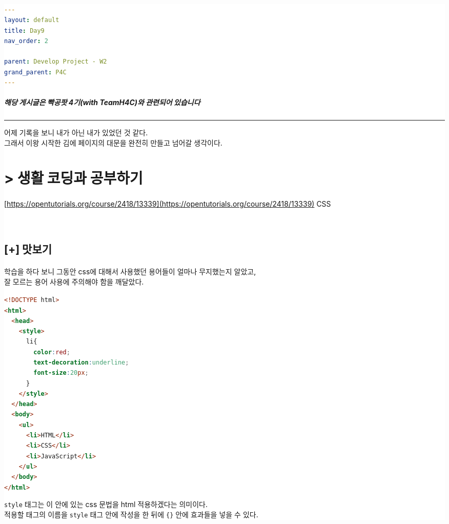 ```yaml
---
layout: default
title: Day9
nav_order: 2

parent: Develop Project - W2
grand_parent: P4C
---
```


##### 해당 게시글은 빡공팟 4기(with TeamH4C)와 관련되어 있습니다
-----

어제 기록을 보니 내가 아닌 내가 있었던 것 같다.  
그래서 이왕 시작한 김에 페이지의 대문을 완전히 만들고 넘어갈 생각이다.

# > 생활 코딩과 공부하기

[https://opentutorials.org/course/2418/13339](https://opentutorials.org/course/2418/13339) CSS

<br>

## [+] 맛보기

학습을 하다 보니 그동안 css에 대해서 사용했던 용어들이 얼마나 무지했는지 알았고,  
잘 모르는 용어 사용에 주의해야 함을 깨달았다.

```html
<!DOCTYPE html>
<html>
  <head>
    <style>
      li{
        color:red;
        text-decoration:underline;
        font-size:20px;
      }
    </style>
  </head>
  <body>
    <ul>
      <li>HTML</li>
      <li>CSS</li>
      <li>JavaScript</li>
    </ul>
  </body>
</html>
```

`style` 태그는 이 안에 있는 css 문법을 html 적용하겠다는 의미이다.  
적용할 태그의 이름을 `style` 태그 안에 작성을 한 뒤에 `{}` 안에 효과들을 넣을 수 있다.  
